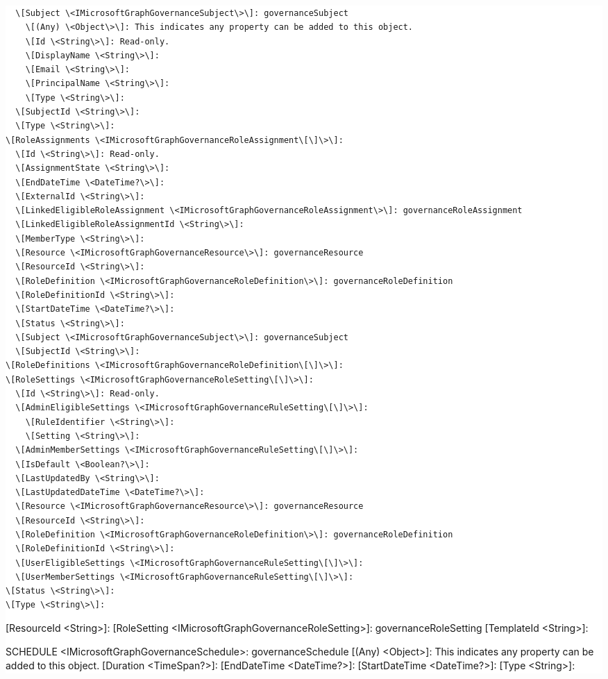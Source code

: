       \[Subject \<IMicrosoftGraphGovernanceSubject\>\]: governanceSubject
        \[(Any) \<Object\>\]: This indicates any property can be added to this object.
        \[Id \<String\>\]: Read-only.
        \[DisplayName \<String\>\]: 
        \[Email \<String\>\]: 
        \[PrincipalName \<String\>\]: 
        \[Type \<String\>\]: 
      \[SubjectId \<String\>\]: 
      \[Type \<String\>\]: 
    \[RoleAssignments \<IMicrosoftGraphGovernanceRoleAssignment\[\]\>\]: 
      \[Id \<String\>\]: Read-only.
      \[AssignmentState \<String\>\]: 
      \[EndDateTime \<DateTime?\>\]: 
      \[ExternalId \<String\>\]: 
      \[LinkedEligibleRoleAssignment \<IMicrosoftGraphGovernanceRoleAssignment\>\]: governanceRoleAssignment
      \[LinkedEligibleRoleAssignmentId \<String\>\]: 
      \[MemberType \<String\>\]: 
      \[Resource \<IMicrosoftGraphGovernanceResource\>\]: governanceResource
      \[ResourceId \<String\>\]: 
      \[RoleDefinition \<IMicrosoftGraphGovernanceRoleDefinition\>\]: governanceRoleDefinition
      \[RoleDefinitionId \<String\>\]: 
      \[StartDateTime \<DateTime?\>\]: 
      \[Status \<String\>\]: 
      \[Subject \<IMicrosoftGraphGovernanceSubject\>\]: governanceSubject
      \[SubjectId \<String\>\]: 
    \[RoleDefinitions \<IMicrosoftGraphGovernanceRoleDefinition\[\]\>\]: 
    \[RoleSettings \<IMicrosoftGraphGovernanceRoleSetting\[\]\>\]: 
      \[Id \<String\>\]: Read-only.
      \[AdminEligibleSettings \<IMicrosoftGraphGovernanceRuleSetting\[\]\>\]: 
        \[RuleIdentifier \<String\>\]: 
        \[Setting \<String\>\]: 
      \[AdminMemberSettings \<IMicrosoftGraphGovernanceRuleSetting\[\]\>\]: 
      \[IsDefault \<Boolean?\>\]: 
      \[LastUpdatedBy \<String\>\]: 
      \[LastUpdatedDateTime \<DateTime?\>\]: 
      \[Resource \<IMicrosoftGraphGovernanceResource\>\]: governanceResource
      \[ResourceId \<String\>\]: 
      \[RoleDefinition \<IMicrosoftGraphGovernanceRoleDefinition\>\]: governanceRoleDefinition
      \[RoleDefinitionId \<String\>\]: 
      \[UserEligibleSettings \<IMicrosoftGraphGovernanceRuleSetting\[\]\>\]: 
      \[UserMemberSettings \<IMicrosoftGraphGovernanceRuleSetting\[\]\>\]: 
    \[Status \<String\>\]: 
    \[Type \<String\>\]: 
  \[ResourceId \<String\>\]: 
  \[RoleSetting \<IMicrosoftGraphGovernanceRoleSetting\>\]: governanceRoleSetting
  \[TemplateId \<String\>\]: 

SCHEDULE \<IMicrosoftGraphGovernanceSchedule\>: governanceSchedule
  \[(Any) \<Object\>\]: This indicates any property can be added to this object.
  \[Duration \<TimeSpan?\>\]: 
  \[EndDateTime \<DateTime?\>\]: 
  \[StartDateTime \<DateTime?\>\]: 
  \[Type \<String\>\]: 
